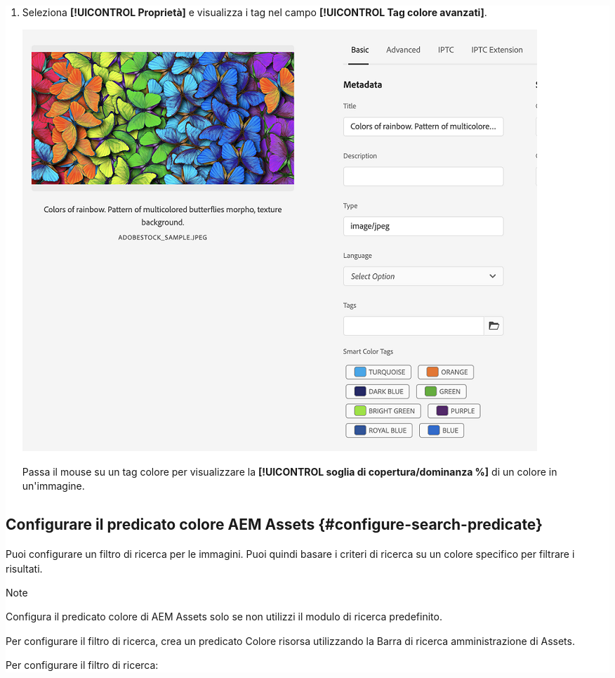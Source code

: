 1. Seleziona **[!UICONTROL Proprietà]** e visualizza i tag nel campo **[!UICONTROL Tag colore avanzati]**.

   ![Visualizza tag colore](assets/view-color-tags.png)

   Passa il mouse su un tag colore per visualizzare la **[!UICONTROL soglia di copertura/dominanza %]** di un colore in un&#39;immagine.

## Configurare il predicato colore AEM Assets {#configure-search-predicate}

Puoi configurare un filtro di ricerca per le immagini. Puoi quindi basare i criteri di ricerca su un colore specifico per filtrare i risultati.

>[!NOTE]
>
>Configura il predicato colore di AEM Assets solo se non utilizzi il modulo di ricerca predefinito.

Per configurare il filtro di ricerca, crea un predicato Colore risorsa utilizzando la Barra di ricerca amministrazione di Assets.

Per configurare il filtro di ricerca:
